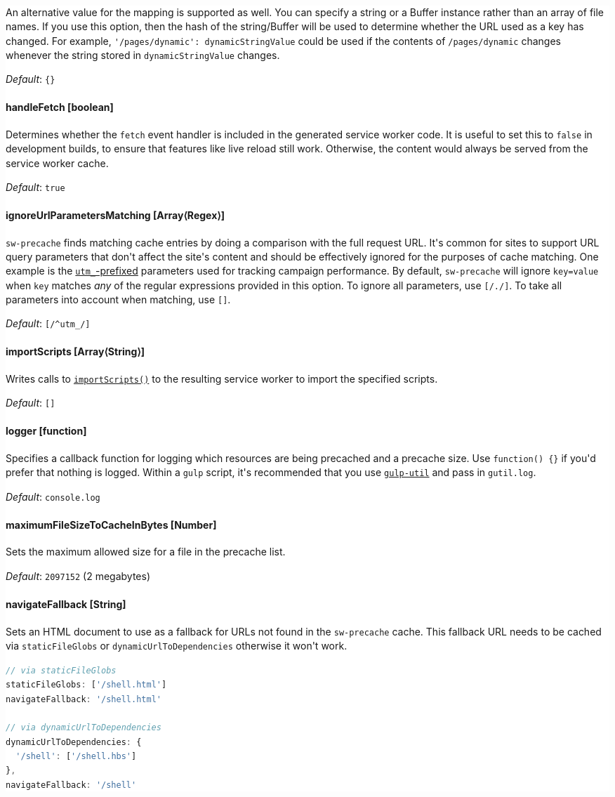 An alternative value for the mapping is supported as well. You can specify
a string or a Buffer instance rather than an array of file names. If you use this option, then the
hash of the string/Buffer will be used to determine whether the URL used as a key has changed.
For example, `'/pages/dynamic': dynamicStringValue` could be used if the contents of
`/pages/dynamic` changes whenever the string stored in `dynamicStringValue` changes.

_Default_: `{}`

#### handleFetch [boolean]
Determines whether the `fetch` event handler is included in the generated
service worker code. It is useful to set this to `false` in development builds,
to ensure that features like live reload still work. Otherwise, the content
would always be served from the service worker cache.

_Default_: `true`

#### ignoreUrlParametersMatching [Array&#x27e8;Regex&#x27e9;]
`sw-precache` finds matching cache entries by doing a comparison with the full request URL. It's
common for sites to support URL query parameters that don't affect the site's content and should
be effectively ignored for the purposes of cache matching. One example is the
[`utm_`-prefixed](https://support.google.com/analytics/answer/1033867) parameters used for tracking
campaign performance. By default, `sw-precache` will ignore `key=value` when `key` matches _any_ of
the regular expressions provided in this option.
To ignore all parameters, use `[/./]`. To take all parameters into account when matching, use `[]`.

_Default_: `[/^utm_/]`

#### importScripts [Array&#x27e8;String&#x27e9;]
Writes calls to [`importScripts()`](https://developer.mozilla.org/en-US/docs/Web/API/Web_Workers_API/basic_usage#Importing_scripts_and_libraries)
to the resulting service worker to import the specified scripts.

_Default_: `[]`

#### logger [function]

Specifies a callback function for logging which resources are being precached and
a precache size. Use `function() {}` if you'd prefer that nothing is logged.
Within a `gulp` script, it's recommended that you use [`gulp-util`](https://github.com/gulpjs/gulp-util) and pass in `gutil.log`.

_Default_: `console.log`

#### maximumFileSizeToCacheInBytes [Number]
Sets the maximum allowed size for a file in the precache list.

_Default_: `2097152` (2 megabytes)

#### navigateFallback [String]
Sets an HTML document to use as a fallback for URLs not found in the `sw-precache` cache. This
fallback URL needs to be cached via `staticFileGlobs` or `dynamicUrlToDependencies` otherwise it
won't work.

```js
// via staticFileGlobs
staticFileGlobs: ['/shell.html']
navigateFallback: '/shell.html'

// via dynamicUrlToDependencies
dynamicUrlToDependencies: {
  '/shell': ['/shell.hbs']
},
navigateFallback: '/shell'
```


[npm-url]: https://npmjs.org/package/sw-precache
[npm-image]: https://badge.fury.io/js/sw-precache.svg
[travis-url]: https://travis-ci.org/GoogleChrome/sw-precache
[travis-image]: https://travis-ci.org/GoogleChrome/sw-precache.svg?branch=master
[daviddm-url]: https://david-dm.org/googlechrome/sw-precache.svg?theme=shields.io
[daviddm-image]: https://david-dm.org/googlechrome/sw-precache